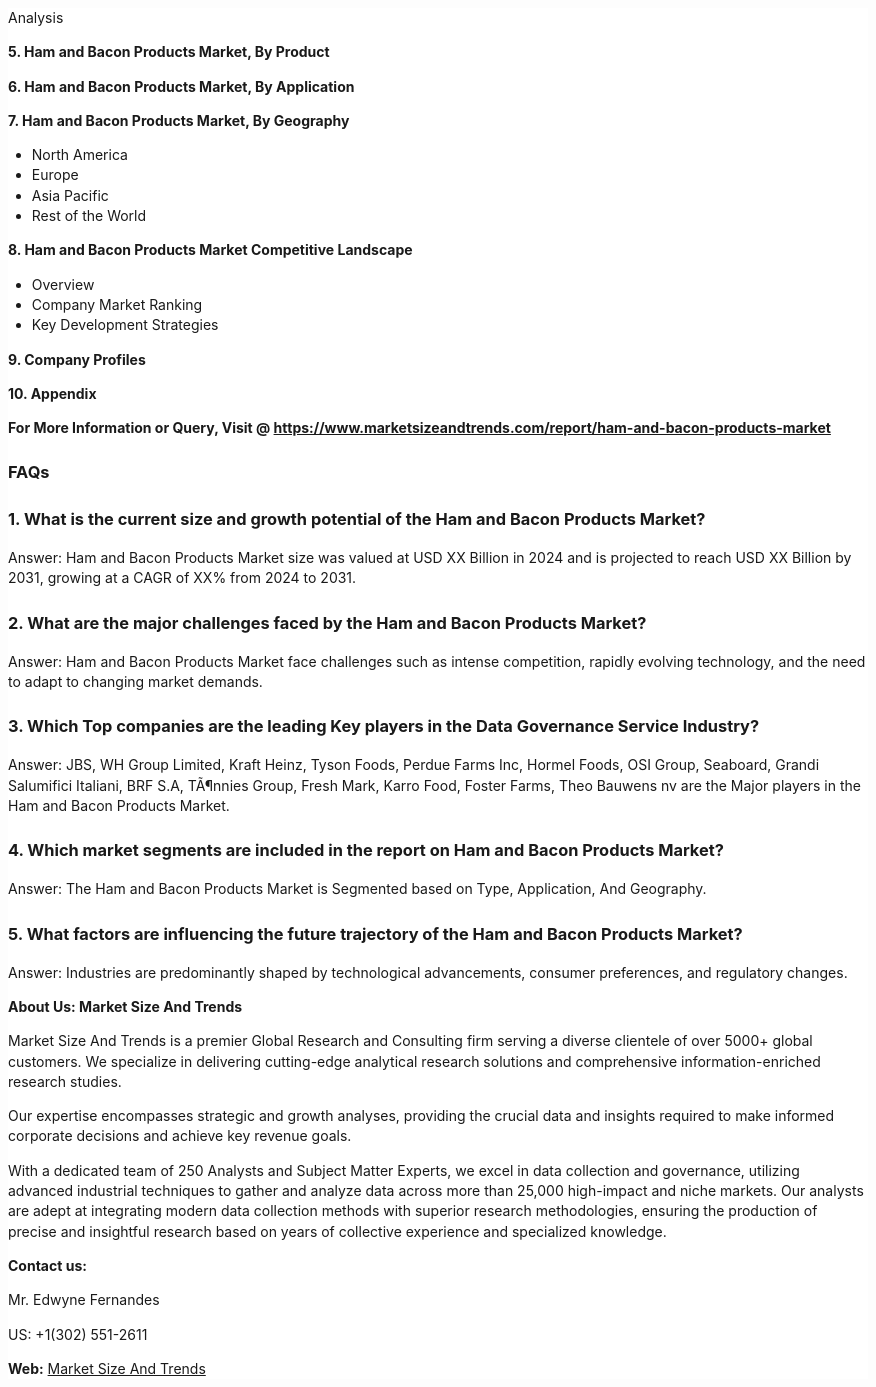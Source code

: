 Analysis</span></li></ul></div><div class="" data-test-id=""><p><strong><span class="">5. Ham and Bacon Products Market, By Product</span></strong></p></div><div class="" data-test-id=""><p><strong><span class="">6. Ham and Bacon Products Market, By Application</span></strong></p></div><div class="" data-test-id=""><p><strong><span class="">7. Ham and Bacon Products Market, By Geography</span></strong></p></div><div class="" data-test-id=""><ul><li><span class="">North America</span></li><li><span class="">Europe</span></li><li><span class="">Asia Pacific</span></li><li><span class="">Rest of the World</span></li></ul></div><div class="" data-test-id=""><p><strong><span class="">8. Ham and Bacon Products Market Competitive Landscape</span></strong></p></div><div class="" data-test-id=""><ul><li><span class="">Overview</span></li><li><span class="">Company Market Ranking</span></li><li><span class="">Key Development Strategies</span></li></ul></div><div class="" data-test-id=""><p><strong><span class="">9. Company Profiles</span></strong></p></div><div class="" data-test-id=""><p><strong><span class="">10. Appendix</span></strong></p></div><div class="" data-test-id=""><p><strong><span class="">For More Information or Query, Visit @ <a href="https://www.marketsizeandtrends.com/report/ham-and-bacon-products-market" target="_blank">https://www.marketsizeandtrends.com/report/ham-and-bacon-products-market</a></span></strong></p></div><div class="" data-test-id=""><div class="article-main__content" data-test-id="publishing-text-block"><h3><strong><span class="">FAQs</span></strong></h3></div><div class="article-main__content" data-test-id="publishing-text-block"><h3><span class="">1. What is the current size and growth potential of the Ham and Bacon Products Market?</span></h3></div><div class="article-main__content" data-test-id="publishing-text-block"><p><span class="font-[700]">Answer</span><span class="">: Ham and Bacon Products Market size was valued at USD XX Billion in 2024 and is projected to reach USD XX Billion by 2031, growing at a CAGR of XX% from 2024 to 2031.</span></p></div><div class="article-main__content" data-test-id="publishing-text-block"><h3><span class="">2. What are the major challenges faced by the Ham and Bacon Products Market?</span></h3></div><div class="article-main__content" data-test-id="publishing-text-block"><p><span class="font-[700]">Answer</span><span class="">: Ham and Bacon Products Market face challenges such as intense competition, rapidly evolving technology, and the need to adapt to changing market demands.</span></p></div><div class="article-main__content" data-test-id="publishing-text-block"><h3><span class="">3. Which Top companies are the leading Key players in the Data Governance Service Industry?</span></h3></div><div class="article-main__content" data-test-id="publishing-text-block"><p><span class="font-[700]">Answer</span><span class="">: JBS, WH Group Limited, Kraft Heinz, Tyson Foods, Perdue Farms Inc, Hormel Foods, OSI Group, Seaboard, Grandi Salumifici Italiani, BRF S.A, TÃ¶nnies Group, Fresh Mark, Karro Food, Foster Farms, Theo Bauwens nv are the Major players in the Ham and Bacon Products Market.</span></p></div><div class="article-main__content" data-test-id="publishing-text-block"><h3><span class="">4. Which market segments are included in the report on Ham and Bacon Products Market?</span></h3></div><div class="article-main__content" data-test-id="publishing-text-block"><p><span class="font-[700]">Answer</span><span class="">: The Ham and Bacon Products Market is Segmented based on Type, Application, And Geography.</span></p></div><div class="article-main__content" data-test-id="publishing-text-block"><h3><span class="">5. What factors are influencing the future trajectory of the Ham and Bacon Products Market?</span></h3></div><div class="article-main__content" data-test-id="publishing-text-block"><p><span class="font-[700]">Answer:</span><span class="">&nbsp;Industries are predominantly shaped by technological advancements, consumer preferences, and regulatory changes.</span></p></div><p><strong><span class="">About Us: Market Size And Trends</span></strong></p></div><div class="" data-test-id=""><p><span class="">Market Size And Trends is a premier Global Research and Consulting firm serving a diverse clientele of over 5000+ global customers. We specialize in delivering cutting-edge analytical research solutions and comprehensive information-enriched research studies.</span></p></div><div class="" data-test-id=""><p><span class="">Our expertise encompasses strategic and growth analyses, providing the crucial data and insights required to make informed corporate decisions and achieve key revenue goals.</span></p></div><div class="" data-test-id=""><p><span class="">With a dedicated team of 250 Analysts and Subject Matter Experts, we excel in data collection and governance, utilizing advanced industrial techniques to gather and analyze data across more than 25,000 high-impact and niche markets. Our analysts are adept at integrating modern data collection methods with superior research methodologies, ensuring the production of precise and insightful research based on years of collective experience and specialized knowledge.</span></p></div><div class="" data-test-id=""><p><strong><span class="">Contact us:</span></strong></p></div><div class="" data-test-id=""><p><span class="">Mr. Edwyne Fernandes</span></p></div><div class="" data-test-id=""><p><span class="">US: +1(302) 551-2611<br /></span></p><p><span class=""><strong>Web:</strong> <a href="https://www.marketsizeandtrends.com/" target="_blank">Market Size And Trends</a></span></p></div>

